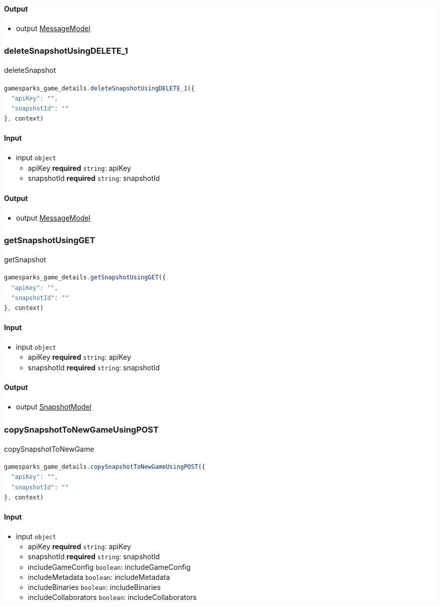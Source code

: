 #### Output
* output [MessageModel](#messagemodel)

### deleteSnapshotUsingDELETE_1
deleteSnapshot


```js
gamesparks_game_details.deleteSnapshotUsingDELETE_1({
  "apiKey": "",
  "snapshotId": ""
}, context)
```

#### Input
* input `object`
  * apiKey **required** `string`: apiKey
  * snapshotId **required** `string`: snapshotId

#### Output
* output [MessageModel](#messagemodel)

### getSnapshotUsingGET
getSnapshot


```js
gamesparks_game_details.getSnapshotUsingGET({
  "apiKey": "",
  "snapshotId": ""
}, context)
```

#### Input
* input `object`
  * apiKey **required** `string`: apiKey
  * snapshotId **required** `string`: snapshotId

#### Output
* output [SnapshotModel](#snapshotmodel)

### copySnapshotToNewGameUsingPOST
copySnapshotToNewGame


```js
gamesparks_game_details.copySnapshotToNewGameUsingPOST({
  "apiKey": "",
  "snapshotId": ""
}, context)
```

#### Input
* input `object`
  * apiKey **required** `string`: apiKey
  * snapshotId **required** `string`: snapshotId
  * includeGameConfig `boolean`: includeGameConfig
  * includeMetadata `boolean`: includeMetadata
  * includeBinaries `boolean`: includeBinaries
  * includeCollaborators `boolean`: includeCollaborators
